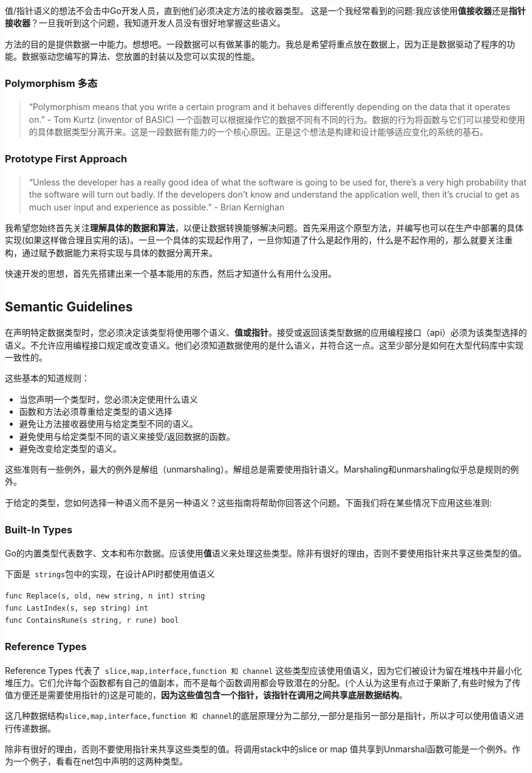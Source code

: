 值/指针语义的想法不会击中Go开发人员，直到他们必须决定方法的接收器类型。
这是一个我经常看到的问题:我应该使用**值接收器**还是**指针接收器**？一旦我听到这个问题，我知道开发人员没有很好地掌握这些语义。

方法的目的是提供数据一中能力。想想吧。一段数据可以有做某事的能力。我总是希望将重点放在数据上，因为正是数据驱动了程序的功能。数据驱动您编写的算法、您放置的封装以及您可以实现的性能。

### Polymorphism 多态
>“Polymorphism means that you write a certain program and it behaves differently depending on the data that it operates on.” - Tom Kurtz (inventor of BASIC)
一个函数可以根据操作它的数据不同有不同的行为。数据的行为将函数与它们可以接受和使用的具体数据类型分离开来。这是一段数据有能力的一个核心原因。正是这个想法是构建和设计能够适应变化的系统的基石。

### Prototype First Approach
>“Unless the developer has a really good idea of what the software is going to be used for, there’s a very high probability that the software will turn out badly. If the developers don’t know and understand the application well, then it’s crucial to get as much user input and experience as possible.” - Brian Kernighan

我希望您始终首先关注**理解具体的数据和算法**，以便让数据转换能够解决问题。首先采用这个原型方法，并编写也可以在生产中部署的具体实现(如果这样做合理且实用的话)。一旦一个具体的实现起作用了，一旦你知道了什么是起作用的，什么是不起作用的，那么就要关注重构，通过赋予数据能力来将实现与具体的数据分离开来。

快速开发的思想，首先先搭建出来一个基本能用的东西，然后才知道什么有用什么没用。

## Semantic Guidelines
在声明特定数据类型时，您必须决定该类型将使用哪个语义、**值或指针**。接受或返回该类型数据的应用编程接口（api）必须为该类型选择的语义。不允许应用编程接口规定或改变语义。他们必须知道数据使用的是什么语义，并符合这一点。这至少部分是如何在大型代码库中实现一致性的。

这些基本的知道规则：
- 当您声明一个类型时，您必须决定使用什么语义
- 函数和方法必须尊重给定类型的语义选择
- 避免让方法接收器使用与给定类型不同的语义。 
- 避免使用与给定类型不同的语义来接受/返回数据的函数。
- 避免改变给定类型的语义。

这些准则有一些例外，最大的例外是解组（unmarshaling）。解组总是需要使用指针语义。Marshaling和unmarshaling似乎总是规则的例外。

于给定的类型，您如何选择一种语义而不是另一种语义？这些指南将帮助你回答这个问题。下面我们将在某些情况下应用这些准则:

### Built-In Types
Go的内置类型代表数字、文本和布尔数据。应该使用**值**语义来处理这些类型。除非有很好的理由，否则不要使用指针来共享这些类型的值。

下面是` strings`包中的实现，在设计API时都使用值语义
```
func Replace(s, old, new string, n int) string
func LastIndex(s, sep string) int
func ContainsRune(s string, r rune) bool
```
### Reference Types
Reference Types 代表了` slice,map,interface,function 和 channel`
这些类型应该使用值语义，因为它们被设计为留在堆栈中并最小化堆压力。它们允许每个函数都有自己的值副本，而不是每个函数调用都会导致潜在的分配。(个人认为这里有点过于果断了,有些时候为了传值方便还是需要使用指针的)这是可能的，**因为这些值包含一个指针，该指针在调用之间共享底层数据结构**。 

这几种数据结构`slice,map,interface,function 和 channel`的底层原理分为二部分,一部分是指另一部分是指针，所以才可以使用值语义进行传递数据。

除非有很好的理由，否则不要使用指针来共享这些类型的值。将调用stack中的slice or map 值共享到Unmarshal函数可能是一个例外。作为一个例子，看看在net包中声明的这两种类型。
